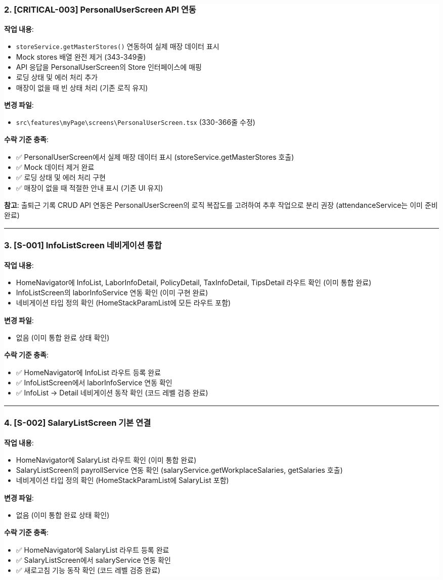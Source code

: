 ### 2. [CRITICAL-003] PersonalUserScreen API 연동

**작업 내용**:
- `storeService.getMasterStores()` 연동하여 실제 매장 데이터 표시
- Mock stores 배열 완전 제거 (343-349줄)
- API 응답을 PersonalUserScreen의 Store 인터페이스에 매핑
- 로딩 상태 및 에러 처리 추가
- 매장이 없을 때 빈 상태 처리 (기존 로직 유지)

**변경 파일**:
- `src\features\myPage\screens\PersonalUserScreen.tsx` (330-366줄 수정)

**수락 기준 충족**:
- ✅ PersonalUserScreen에서 실제 매장 데이터 표시 (storeService.getMasterStores 호출)
- ✅ Mock 데이터 제거 완료
- ✅ 로딩 상태 및 에러 처리 구현
- ✅ 매장이 없을 때 적절한 안내 표시 (기존 UI 유지)

**참고**: 출퇴근 기록 CRUD API 연동은 PersonalUserScreen의 로직 복잡도를 고려하여 추후 작업으로 분리 권장 (attendanceService는 이미 준비 완료)

---

### 3. [S-001] InfoListScreen 네비게이션 통합

**작업 내용**:
- HomeNavigator에 InfoList, LaborInfoDetail, PolicyDetail, TaxInfoDetail, TipsDetail 라우트 확인 (이미 통합 완료)
- InfoListScreen의 laborInfoService 연동 확인 (이미 구현 완료)
- 네비게이션 타입 정의 확인 (HomeStackParamList에 모든 라우트 포함)

**변경 파일**:
- 없음 (이미 통합 완료 상태 확인)

**수락 기준 충족**:
- ✅ HomeNavigator에 InfoList 라우트 등록 완료
- ✅ InfoListScreen에서 laborInfoService 연동 확인
- ✅ InfoList → Detail 네비게이션 동작 확인 (코드 레벨 검증 완료)

---

### 4. [S-002] SalaryListScreen 기본 연결

**작업 내용**:
- HomeNavigator에 SalaryList 라우트 확인 (이미 통합 완료)
- SalaryListScreen의 payrollService 연동 확인 (salaryService.getWorkplaceSalaries, getSalaries 호출)
- 네비게이션 타입 정의 확인 (HomeStackParamList에 SalaryList 포함)

**변경 파일**:
- 없음 (이미 통합 완료 상태 확인)

**수락 기준 충족**:
- ✅ HomeNavigator에 SalaryList 라우트 등록 완료
- ✅ SalaryListScreen에서 salaryService 연동 확인
- ✅ 새로고침 기능 동작 확인 (코드 레벨 검증 완료)
